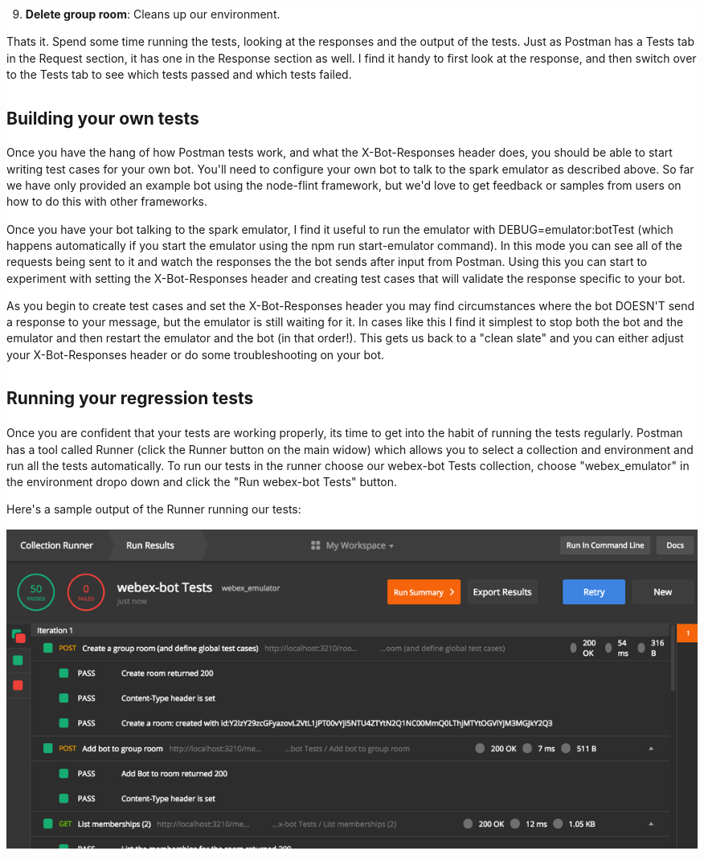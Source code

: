 9) **Delete group room**:  Cleans up our environment.

Thats it.  Spend some time running the tests, looking at the responses and the output of the tests.   Just as Postman has a Tests tab in the Request section, it has one in the Response section as well.  I find it handy to first look at the response, and then switch over to the Tests tab to see which tests passed and which tests failed.

## Building your own tests
Once you have the hang of how Postman tests work, and what the X-Bot-Responses header does, you should be able to start writing test cases for your own bot.   You'll need to configure your own bot to talk to the spark emulator as described above.   So far we have only provided an example bot using the node-flint framework, but we'd love to get feedback or samples from users on how to do this with other frameworks.

Once you have your bot talking to the spark emulator, I find it useful to run the emulator with DEBUG=emulator:botTest (which happens automatically if you start the emulator using the npm run start-emulator command).  In this mode you can see all of the requests being sent to it and watch the responses the the bot sends after input from Postman.   Using this you can start to experiment with setting the X-Bot-Responses header and creating test cases that will validate the response specific to your bot.

As you begin to create test cases and set the X-Bot-Responses header you may find circumstances where the bot DOESN'T send a response to your message, but the emulator is still waiting for it.   In cases like this I find it simplest to stop both the bot and the emulator and then restart the emulator and the bot (in that order!).  This gets us back to a "clean slate" and you can either adjust your X-Bot-Responses header or do some troubleshooting on your bot.

## Running your regression tests
Once you are confident that your tests are working properly, its time to get into the habit of running the tests regularly.  Postman has a tool called Runner (click the Runner button on the main widow) which allows you to select a collection and environment and run all the tests automatically.  To run our tests in the runner choose our webex-bot Tests collection, choose "webex_emulator" in the environment dropo down and click the "Run webex-bot Tests" button.

Here's a sample output of the Runner running our tests:

![Runner Output](docs/RunnerOutput.png)
